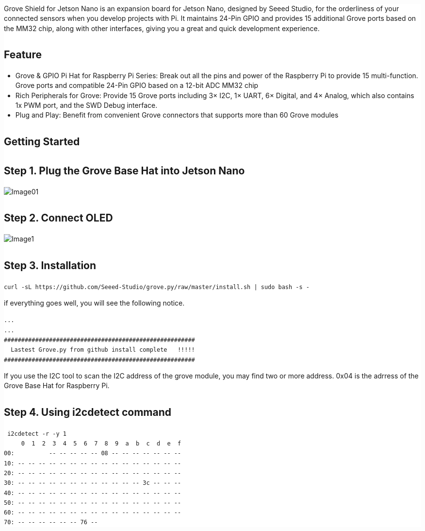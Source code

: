 Grove Shield for Jetson Nano is an expansion board for Jetson Nano, designed by Seeed Studio, for the orderliness of your connected sensors when you develop projects with Pi. It maintains 24-Pin GPIO and provides 15 additional Grove ports based on the MM32 chip, along with other interfaces, giving you a great and quick development experience.

## Feature

- Grove & GPIO Pi Hat for Raspberry Pi Series: Break out all the pins and power of the Raspberry Pi to provide 15 multi-function. Grove ports and compatible 24-Pin GPIO based on a 12-bit ADC MM32 chip
- Rich Peripherals for Grove: Provide 15 Grove ports including 3× I2C, 1× UART, 6× Digital, and 4× Analog, which also contains 1x PWM port, and the SWD Debug interface.
- Plug and Play: Benefit from convenient Grove connectors that supports more than 60 Grove modules

## Getting Started

## Step 1. Plug the Grove Base Hat into Jetson Nano


![Image01](https://dev-to-uploads.s3.amazonaws.com/uploads/articles/r38f2ni8boo4bmikncxb.png)


## Step 2. Connect OLED

![Image1](https://dev-to-uploads.s3.amazonaws.com/uploads/articles/sib3kyv927ywgsrks16p.png)

## Step 3. Installation



```
curl -sL https://github.com/Seeed-Studio/grove.py/raw/master/install.sh | sudo bash -s -
```

if everything goes well, you will see the following notice.

```
...
...
#######################################################
  Lastest Grove.py from github install complete   !!!!!
#######################################################
```

If you use the I2C tool to scan the I2C address of the grove module, you may find two or more address. 0x04 is the adrress of the Grove Base Hat for Raspberry Pi.

## Step 4. Using i2cdetect command

```
 i2cdetect -r -y 1
     0  1  2  3  4  5  6  7  8  9  a  b  c  d  e  f
00:          -- -- -- -- -- 08 -- -- -- -- -- -- -- 
10: -- -- -- -- -- -- -- -- -- -- -- -- -- -- -- -- 
20: -- -- -- -- -- -- -- -- -- -- -- -- -- -- -- -- 
30: -- -- -- -- -- -- -- -- -- -- -- -- 3c -- -- -- 
40: -- -- -- -- -- -- -- -- -- -- -- -- -- -- -- -- 
50: -- -- -- -- -- -- -- -- -- -- -- -- -- -- -- -- 
60: -- -- -- -- -- -- -- -- -- -- -- -- -- -- -- -- 
70: -- -- -- -- -- -- 76 --                  
```
